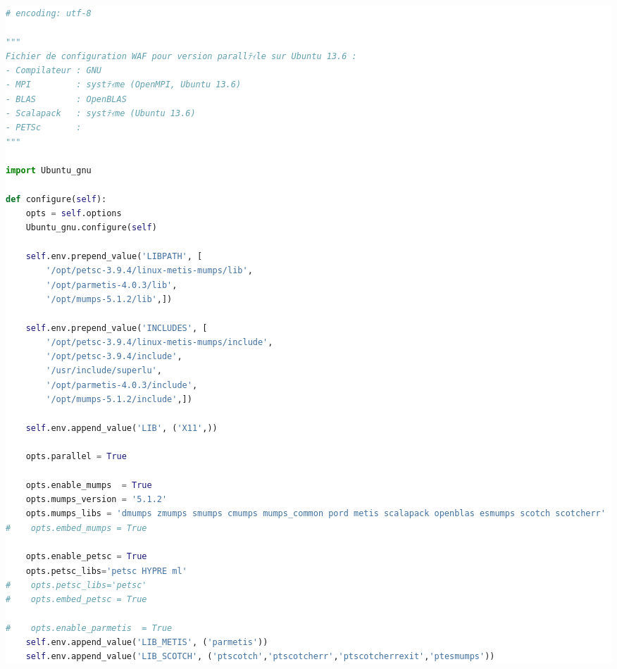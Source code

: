 

```python
# encoding: utf-8

"""
Fichier de configuration WAF pour version parallﾃｨle sur Ubuntu 13.6 :
- Compilateur : GNU
- MPI         : systﾃｨme (OpenMPI, Ubuntu 13.6)
- BLAS        : OpenBLAS
- Scalapack   : systﾃｨme (Ubuntu 13.6)
- PETSc       : 
"""

import Ubuntu_gnu

def configure(self):
    opts = self.options
    Ubuntu_gnu.configure(self)

    self.env.prepend_value('LIBPATH', [
        '/opt/petsc-3.9.4/linux-metis-mumps/lib',
        '/opt/parmetis-4.0.3/lib',
        '/opt/mumps-5.1.2/lib',])

    self.env.prepend_value('INCLUDES', [
        '/opt/petsc-3.9.4/linux-metis-mumps/include',
        '/opt/petsc-3.9.4/include',
        '/usr/include/superlu',
        '/opt/parmetis-4.0.3/include',
        '/opt/mumps-5.1.2/include',])

    self.env.append_value('LIB', ('X11',))

    opts.parallel = True

    opts.enable_mumps  = True
    opts.mumps_version = '5.1.2'
    opts.mumps_libs = 'dmumps zmumps smumps cmumps mumps_common pord metis scalapack openblas esmumps scotch scotcherr'
#    opts.embed_mumps = True

    opts.enable_petsc = True
    opts.petsc_libs='petsc HYPRE ml'
#    opts.petsc_libs='petsc'
#    opts.embed_petsc = True

#    opts.enable_parmetis  = True
    self.env.append_value('LIB_METIS', ('parmetis'))
    self.env.append_value('LIB_SCOTCH', ('ptscotch','ptscotcherr','ptscotcherrexit','ptesmumps'))
```

